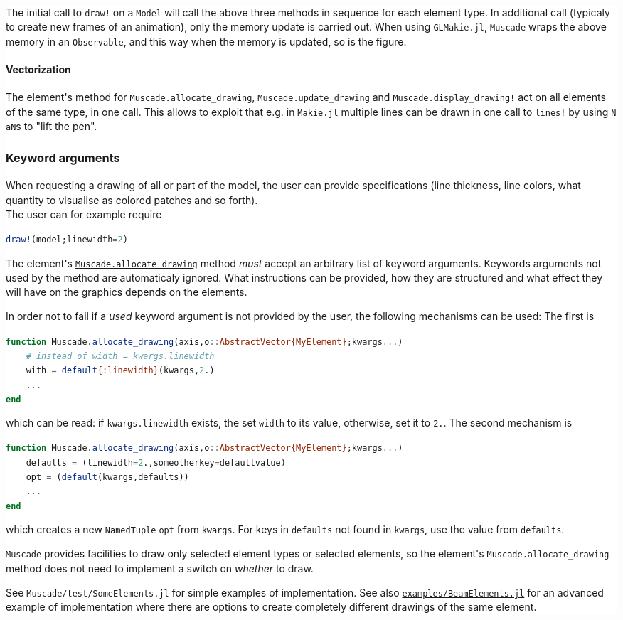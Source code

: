The initial call to `draw!` on a `Model` will call the above three methods in sequence for each element type.  In additional call (typicaly to create new frames of an animation), only the memory update is carried out.  When using `GLMakie.jl`, `Muscade` wraps the above memory in an `Observable`, and this way when the memory is updated, so is the figure. 

#### Vectorization

The element's method for  [`Muscade.allocate_drawing`](@ref), [`Muscade.update_drawing`](@ref) and [`Muscade.display_drawing!`](@ref) act on all elements of the same type, in one call. This allows to exploit that e.g. in `Makie.jl` multiple lines can be drawn in one call to `lines!` by using `NaN`s to "lift the pen".

### Keyword arguments

When requesting a drawing of all or part of the model, the user can provide specifications (line thickness, line colors, what quantity to visualise as colored patches and so forth).  
The user can for example require

```julia
draw!(model;linewidth=2)
```

The element's [`Muscade.allocate_drawing`](@ref) method *must* accept an arbitrary list of keyword arguments.  Keywords arguments not used by the method are automaticaly ignored.  What instructions can be provided, how they are structured and what effect they will have on the graphics depends on the elements. 

In order not to fail if a *used* keyword argument is not provided by the user, the following mechanisms can be used:  The first is

```julia
function Muscade.allocate_drawing(axis,o::AbstractVector{MyElement};kwargs...) 
    # instead of width = kwargs.linewidth
    with = default{:linewidth}(kwargs,2.)
    ...
end
```

which can be read: if `kwargs.linewidth` exists, the set `width` to its value, otherwise, set it to `2.`.  The second mechanism is

```julia
function Muscade.allocate_drawing(axis,o::AbstractVector{MyElement};kwargs...) 
    defaults = (linewidth=2.,someotherkey=defaultvalue)
    opt = (default(kwargs,defaults))
    ...
end
```


which creates a new `NamedTuple` `opt` from `kwargs`.  For keys in `defaults` not found in `kwargs`, use the value from `defaults`.

`Muscade` provides facilities to draw only selected element types or selected elements, so the element's `Muscade.allocate_drawing` method does not need to implement a switch on *whether* to draw.

See `Muscade/test/SomeElements.jl` for simple examples of implementation.  See also [`examples/BeamElements.jl`](StaticBeamAnalysis.md) for an advanced example of implementation where there are options to create completely different drawings of the same element.  
